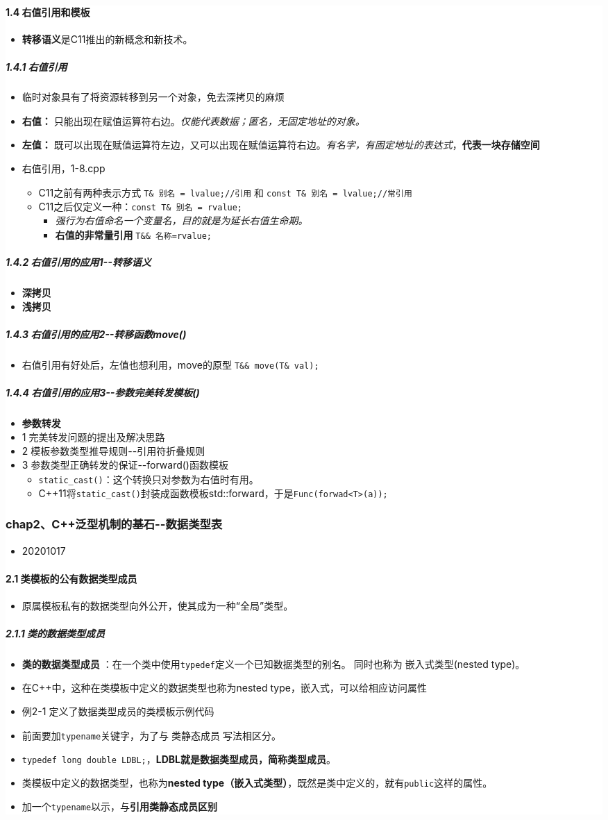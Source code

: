 #### 1.4 右值引用和模板

+ **转移语义**是C11推出的新概念和新技术。

##### 1.4.1 右值引用

+ 临时对象具有了将资源转移到另一个对象，免去深拷贝的麻烦

+ **右值：** 只能出现在赋值运算符右边。*仅能代表数据；匿名，无固定地址的对象。*
+ **左值：** 既可以出现在赋值运算符左边，又可以出现在赋值运算符右边。*有名字，有固定地址的表达式*，**代表一块存储空间**
+ 右值引用，1-8.cpp
  + C11之前有两种表示方式 `T& 别名 = lvalue;//引用` 和 `const T& 别名 = lvalue;//常引用`
  + C11之后仅定义一种：`const T& 别名 = rvalue;`
    + *强行为右值命名一个变量名，目的就是为延长右值生命期。* 
    + **右值的非常量引用** `T&& 名称=rvalue;`

##### 1.4.2 右值引用的应用1--转移语义

+ **深拷贝**
+ **浅拷贝**

##### 1.4.3 右值引用的应用2--转移函数move()

+ 右值引用有好处后，左值也想利用，move的原型 `T&& move(T& val);`

##### 1.4.4 右值引用的应用3--参数完美转发模板()

+ **参数转发**
+ 1 完美转发问题的提出及解决思路
+ 2 模板参数类型推导规则--引用符折叠规则
+ 3 参数类型正确转发的保证--forward()函数模板
  + `static_cast()`：这个转换只对参数为右值时有用。
  + C++11将`static_cast()`封装成函数模板std::forward，于是`Func(forwad<T>(a));`

### chap2、C++泛型机制的基石--数据类型表

+ 20201017

#### 2.1 类模板的公有数据类型成员

+ 原属模板私有的数据类型向外公开，使其成为一种“全局”类型。

##### 2.1.1 类的数据类型成员

+ **类的数据类型成员** ：在一个类中使用`typedef`定义一个已知数据类型的别名。 同时也称为 嵌入式类型(nested type)。

+ 在C++中，这种在类模板中定义的数据类型也称为nested type，嵌入式，可以给相应访问属性

+ 例2-1 定义了数据类型成员的类模板示例代码

+ 前面要加`typename`关键字，为了与 类静态成员 写法相区分。

+ `typedef long double LDBL;`，**LDBL就是数据类型成员，简称类型成员**。

+ 类模板中定义的数据类型，也称为**nested type（嵌入式类型）**，既然是类中定义的，就有`public`这样的属性。

+ 加一个`typename`以示，与**引用类静态成员区别**
